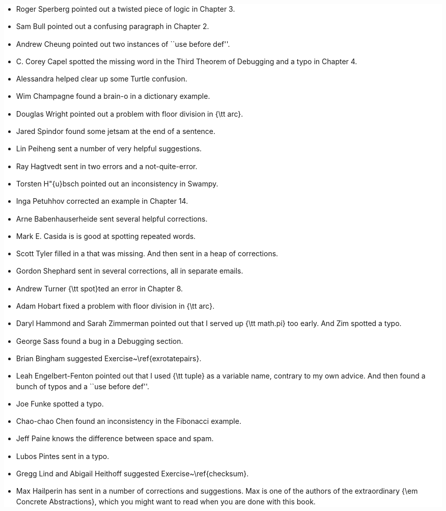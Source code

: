 *  Roger Sperberg pointed out a twisted piece of logic in Chapter 3.

*  Sam Bull pointed out a confusing paragraph in Chapter 2.

*  Andrew Cheung pointed out two instances of ``use before def''.

*  C. Corey Capel spotted the missing word in the Third Theorem
of Debugging and a typo in Chapter 4.

*  Alessandra helped clear up some Turtle confusion.

*  Wim Champagne found a brain-o in a dictionary example.

*  Douglas Wright pointed out a problem with floor division in
{\tt arc}.

*  Jared Spindor found some jetsam at the end of a sentence.

*  Lin Peiheng sent a number of very helpful suggestions.

*  Ray Hagtvedt sent in two errors and a not-quite-error.

*  Torsten H\"{u}bsch pointed out an inconsistency in Swampy.

*  Inga Petuhhov corrected an example in Chapter 14.

*  Arne Babenhauserheide sent several helpful corrections.

*  Mark E. Casida is is good at spotting repeated words.

*  Scott Tyler filled in a that was missing.  And then sent in
a heap of corrections.

*  Gordon Shephard sent in several corrections, all in separate
emails.

*  Andrew Turner {\tt spot}ted an error in Chapter 8.

*  Adam Hobart fixed a problem with floor division in {\tt arc}.

*  Daryl Hammond and Sarah Zimmerman pointed out that I served
up {\tt math.pi} too early.  And Zim spotted a typo.

*  George Sass found a bug in a Debugging section.

*  Brian Bingham suggested Exercise~\ref{exrotatepairs}.

*  Leah Engelbert-Fenton pointed out that I used {\tt tuple}
as a variable name, contrary to my own advice.  And then found
a bunch of typos and a ``use before def''.

*  Joe Funke spotted a typo.

*  Chao-chao Chen found an inconsistency in the Fibonacci example.

*  Jeff Paine knows the difference between space and spam.

*  Lubos Pintes sent in a typo.

*  Gregg Lind and Abigail Heithoff suggested Exercise~\ref{checksum}.

*  Max Hailperin has sent in a number of corrections and
suggestions.  Max is one of the authors of the extraordinary {\em
Concrete Abstractions}, which you might want to read when you are
done with this book.
